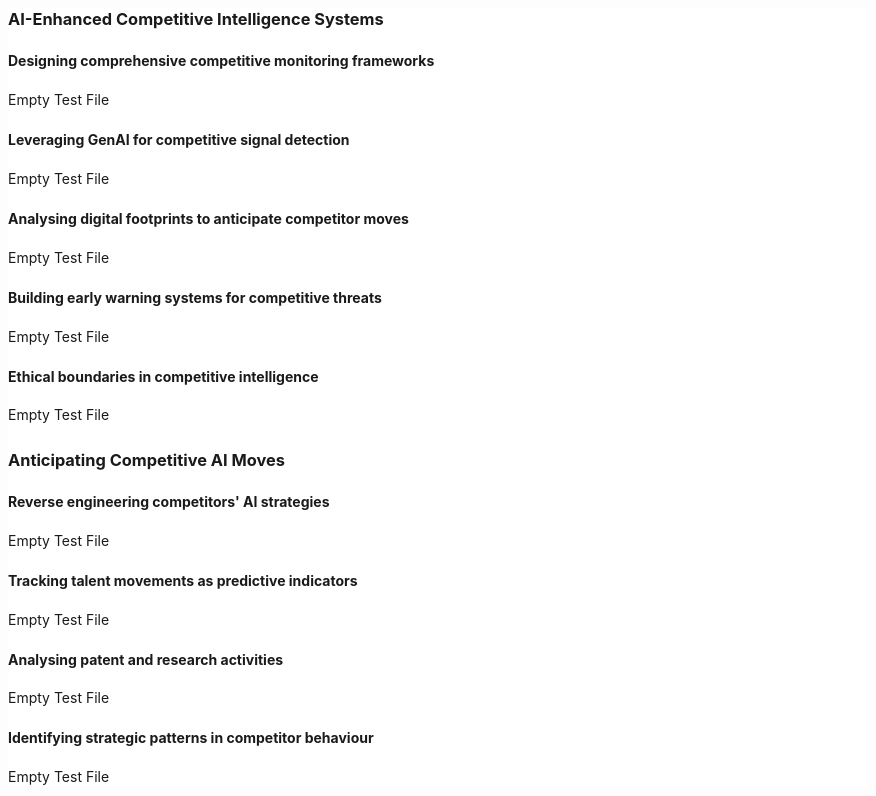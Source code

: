 ### <a id="ai-enhanced-competitive-intelligence-systems"></a>AI-Enhanced Competitive Intelligence Systems

#### <a id="designing-comprehensive-competitive-monitoring-frameworks"></a>Designing comprehensive competitive monitoring frameworks

Empty Test File

#### <a id="leveraging-genai-for-competitive-signal-detection"></a>Leveraging GenAI for competitive signal detection

Empty Test File

#### <a id="analysing-digital-footprints-to-anticipate-competitor-moves"></a>Analysing digital footprints to anticipate competitor moves

Empty Test File

#### <a id="building-early-warning-systems-for-competitive-threats"></a>Building early warning systems for competitive threats

Empty Test File

#### <a id="ethical-boundaries-in-competitive-intelligence"></a>Ethical boundaries in competitive intelligence

Empty Test File

### <a id="anticipating-competitive-ai-moves"></a>Anticipating Competitive AI Moves

#### <a id="reverse-engineering-competitors-ai-strategies"></a>Reverse engineering competitors' AI strategies

Empty Test File

#### <a id="tracking-talent-movements-as-predictive-indicators"></a>Tracking talent movements as predictive indicators

Empty Test File

#### <a id="analysing-patent-and-research-activities"></a>Analysing patent and research activities

Empty Test File

#### <a id="identifying-strategic-patterns-in-competitor-behaviour"></a>Identifying strategic patterns in competitor behaviour

Empty Test File
